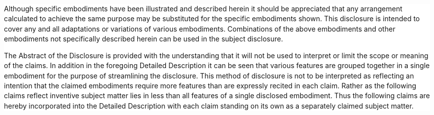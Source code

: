 Although specific embodiments have been illustrated and described herein it should be appreciated that any arrangement calculated to achieve the same purpose may be substituted for the specific embodiments shown. This disclosure is intended to cover any and all adaptations or variations of various embodiments. Combinations of the above embodiments and other embodiments not specifically described herein can be used in the subject disclosure.

The Abstract of the Disclosure is provided with the understanding that it will not be used to interpret or limit the scope or meaning of the claims. In addition in the foregoing Detailed Description it can be seen that various features are grouped together in a single embodiment for the purpose of streamlining the disclosure. This method of disclosure is not to be interpreted as reflecting an intention that the claimed embodiments require more features than are expressly recited in each claim. Rather as the following claims reflect inventive subject matter lies in less than all features of a single disclosed embodiment. Thus the following claims are hereby incorporated into the Detailed Description with each claim standing on its own as a separately claimed subject matter.

